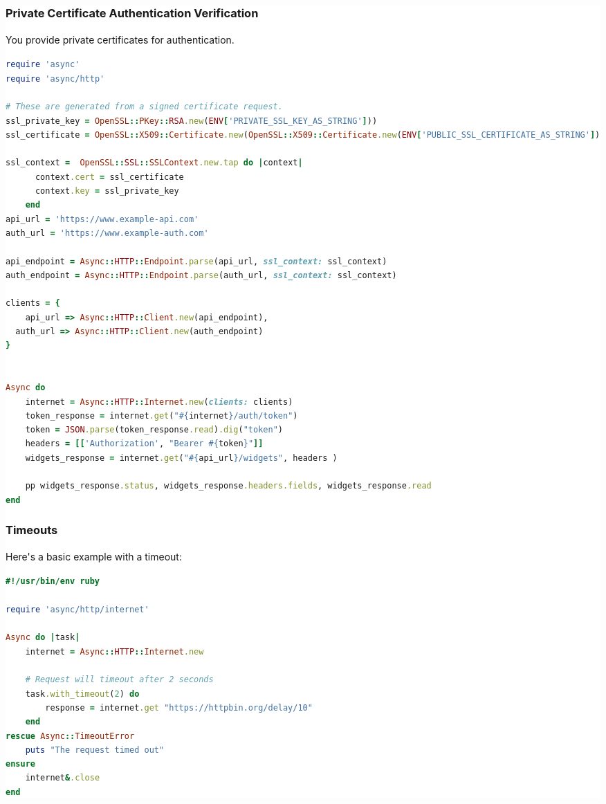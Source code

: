 ### Private Certificate Authentication Verification

You provide private certificates for authentication.

``` ruby
require 'async'
require 'async/http'

# These are generated from a signed certificate request.
ssl_private_key = OpenSSL::PKey::RSA.new(ENV['PRIVATE_SSL_KEY_AS_STRING']))
ssl_certificate = OpenSSL::X509::Certificate.new(OpenSSL::X509::Certificate.new(ENV['PUBLIC_SSL_CERTIFICATE_AS_STRING'])

ssl_context =  OpenSSL::SSL::SSLContext.new.tap do |context|
      context.cert = ssl_certificate
      context.key = ssl_private_key
    end
api_url = 'https://www.example-api.com'
auth_url = 'https://www.example-auth.com'

api_endpoint = Async::HTTP::Endpoint.parse(api_url, ssl_context: ssl_context)
auth_endpoint = Async::HTTP::Endpoint.parse(auth_url, ssl_context: ssl_context)

clients = {
	api_url => Async::HTTP::Client.new(api_endpoint),
  auth_url => Async::HTTP::Client.new(auth_endpoint)
}


Async do
	internet = Async::HTTP::Internet.new(clients: clients)
	token_response = internet.get("#{internet}/auth/token")
	token = JSON.parse(token_response.read).dig("token")
	headers = [['Authorization', "Bearer #{token}"]]
	widgets_response = internet.get("#{api_url}/widgets", headers )
	
	pp widgets_response.status, widgets_response.headers.fields, widgets_response.read
end
```

### Timeouts

Here's a basic example with a timeout:

``` ruby
#!/usr/bin/env ruby

require 'async/http/internet'

Async do |task|
	internet = Async::HTTP::Internet.new
	
	# Request will timeout after 2 seconds
	task.with_timeout(2) do
		response = internet.get "https://httpbin.org/delay/10"
	end
rescue Async::TimeoutError
	puts "The request timed out"
ensure
	internet&.close
end
```
